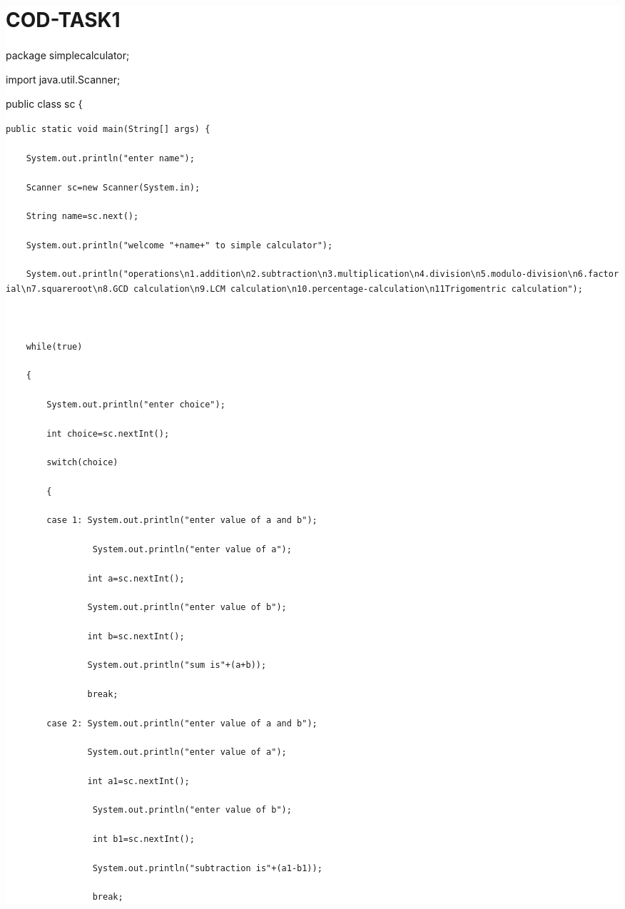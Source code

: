 # COD-TASK1
package simplecalculator;

import java.util.Scanner;

public class sc {



	public static void main(String[] args) {

		System.out.println("enter name");

		Scanner sc=new Scanner(System.in);

		String name=sc.next();

		System.out.println("welcome "+name+" to simple calculator");

		System.out.println("operations\n1.addition\n2.subtraction\n3.multiplication\n4.division\n5.modulo-division\n6.factorial\n7.squareroot\n8.GCD calculation\n9.LCM calculation\n10.percentage-calculation\n11Trigomentric calculation");

		

		while(true)

		{

			System.out.println("enter choice");

			int choice=sc.nextInt();

			switch(choice)

			{

			case 1: System.out.println("enter value of a and b");

			         System.out.println("enter value of a");

			        int a=sc.nextInt();

			        System.out.println("enter value of b");

			        int b=sc.nextInt();

			        System.out.println("sum is"+(a+b));

			        break;

			case 2: System.out.println("enter value of a and b");

	                System.out.println("enter value of a");

	                int a1=sc.nextInt();

	                 System.out.println("enter value of b");

	                 int b1=sc.nextInt();

	                 System.out.println("subtraction is"+(a1-b1));

	                 break;
